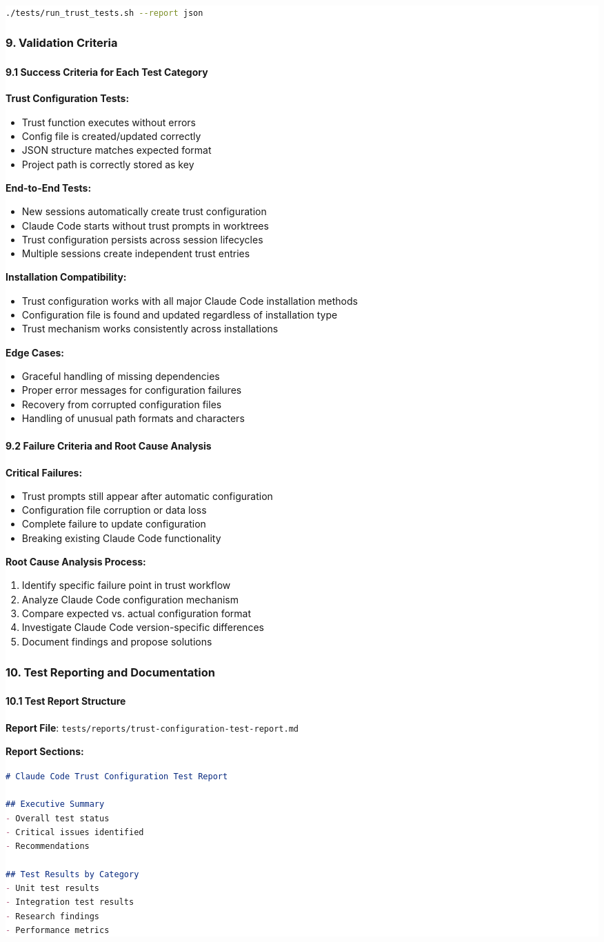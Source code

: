 ```bash
./tests/run_trust_tests.sh --report json
```

### 9. Validation Criteria

#### 9.1 Success Criteria for Each Test Category

**Trust Configuration Tests:**
- Trust function executes without errors
- Config file is created/updated correctly
- JSON structure matches expected format
- Project path is correctly stored as key

**End-to-End Tests:**
- New sessions automatically create trust configuration
- Claude Code starts without trust prompts in worktrees
- Trust configuration persists across session lifecycles
- Multiple sessions create independent trust entries

**Installation Compatibility:**
- Trust configuration works with all major Claude Code installation methods
- Configuration file is found and updated regardless of installation type
- Trust mechanism works consistently across installations

**Edge Cases:**
- Graceful handling of missing dependencies
- Proper error messages for configuration failures
- Recovery from corrupted configuration files
- Handling of unusual path formats and characters

#### 9.2 Failure Criteria and Root Cause Analysis

**Critical Failures:**
- Trust prompts still appear after automatic configuration
- Configuration file corruption or data loss
- Complete failure to update configuration
- Breaking existing Claude Code functionality

**Root Cause Analysis Process:**
1. Identify specific failure point in trust workflow
2. Analyze Claude Code configuration mechanism
3. Compare expected vs. actual configuration format
4. Investigate Claude Code version-specific differences
5. Document findings and propose solutions

### 10. Test Reporting and Documentation

#### 10.1 Test Report Structure

**Report File**: `tests/reports/trust-configuration-test-report.md`

**Report Sections:**
```markdown
# Claude Code Trust Configuration Test Report

## Executive Summary
- Overall test status
- Critical issues identified
- Recommendations

## Test Results by Category
- Unit test results
- Integration test results
- Research findings
- Performance metrics

```